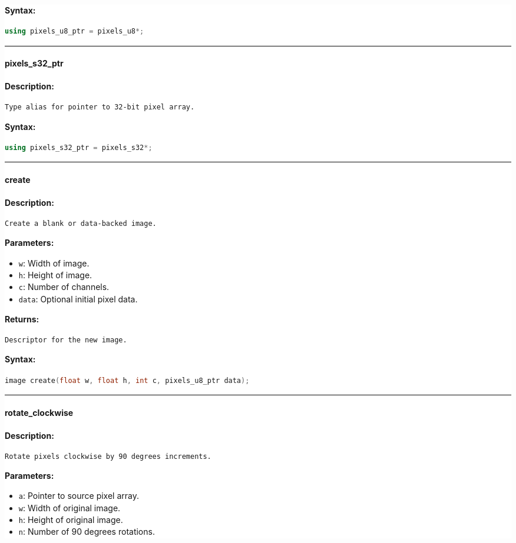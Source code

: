 **Syntax:**
```cpp
using pixels_u8_ptr = pixels_u8*;
```

<hr style="border-top:1px solid #eee" />

#### pixels_s32_ptr

**Description:**
```
Type alias for pointer to 32-bit pixel array.
```

**Syntax:**
```cpp
using pixels_s32_ptr = pixels_s32*;
```

<hr style="border-top:1px solid #eee" />

#### create

**Description:**
```
Create a blank or data-backed image.
```

**Parameters:**

- `w`: Width of image.
- `h`: Height of image.
- `c`: Number of channels.
- `data`: Optional initial pixel data.

**Returns:**
```
Descriptor for the new image.
```

**Syntax:**
```cpp
image create(float w, float h, int c, pixels_u8_ptr data);
```

<hr style="border-top:1px solid #eee" />

#### rotate_clockwise

**Description:**
```
Rotate pixels clockwise by 90 degrees increments.
```

**Parameters:**

- `a`: Pointer to source pixel array.
- `w`: Width of original image.
- `h`: Height of original image.
- `n`: Number of 90 degrees rotations.
